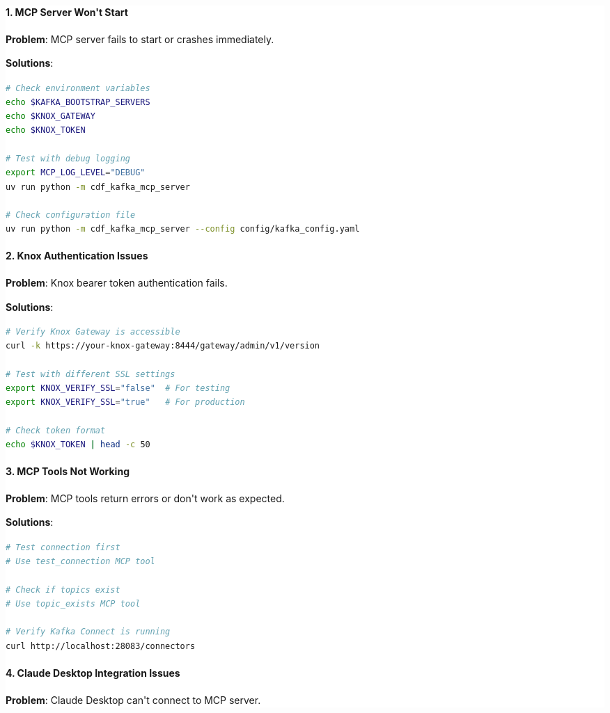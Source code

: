 #### **1. MCP Server Won't Start**

**Problem**: MCP server fails to start or crashes immediately.

**Solutions**:
```bash
# Check environment variables
echo $KAFKA_BOOTSTRAP_SERVERS
echo $KNOX_GATEWAY
echo $KNOX_TOKEN

# Test with debug logging
export MCP_LOG_LEVEL="DEBUG"
uv run python -m cdf_kafka_mcp_server

# Check configuration file
uv run python -m cdf_kafka_mcp_server --config config/kafka_config.yaml
```

#### **2. Knox Authentication Issues**

**Problem**: Knox bearer token authentication fails.

**Solutions**:
```bash
# Verify Knox Gateway is accessible
curl -k https://your-knox-gateway:8444/gateway/admin/v1/version

# Test with different SSL settings
export KNOX_VERIFY_SSL="false"  # For testing
export KNOX_VERIFY_SSL="true"   # For production

# Check token format
echo $KNOX_TOKEN | head -c 50
```

#### **3. MCP Tools Not Working**

**Problem**: MCP tools return errors or don't work as expected.

**Solutions**:
```bash
# Test connection first
# Use test_connection MCP tool

# Check if topics exist
# Use topic_exists MCP tool

# Verify Kafka Connect is running
curl http://localhost:28083/connectors
```

#### **4. Claude Desktop Integration Issues**

**Problem**: Claude Desktop can't connect to MCP server.
